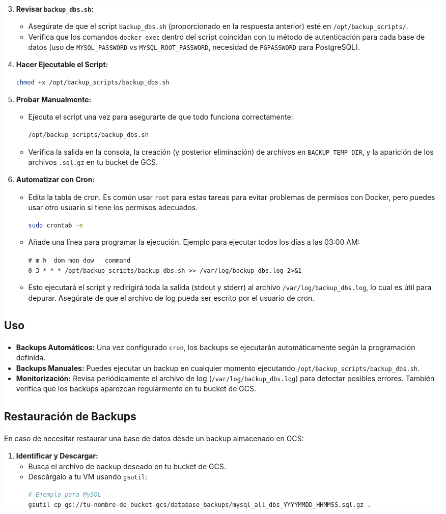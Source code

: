 3.  **Revisar `backup_dbs.sh`:**
    *   Asegúrate de que el script `backup_dbs.sh` (proporcionado en la respuesta anterior) esté en `/opt/backup_scripts/`.
    *   Verifica que los comandos `docker exec` dentro del script coincidan con tu método de autenticación para cada base de datos (uso de `MYSQL_PASSWORD` vs `MYSQL_ROOT_PASSWORD`, necesidad de `PGPASSWORD` para PostgreSQL).

4.  **Hacer Ejecutable el Script:**
    ```bash
    chmod +x /opt/backup_scripts/backup_dbs.sh
    ```

5.  **Probar Manualmente:**
    *   Ejecuta el script una vez para asegurarte de que todo funciona correctamente:
        ```bash
        /opt/backup_scripts/backup_dbs.sh
        ```
    *   Verifica la salida en la consola, la creación (y posterior eliminación) de archivos en `BACKUP_TEMP_DIR`, y la aparición de los archivos `.sql.gz` en tu bucket de GCS.

6.  **Automatizar con Cron:**
    *   Edita la tabla de cron. Es común usar `root` para estas tareas para evitar problemas de permisos con Docker, pero puedes usar otro usuario si tiene los permisos adecuados.
        ```bash
        sudo crontab -e
        ```
    *   Añade una línea para programar la ejecución. Ejemplo para ejecutar todos los días a las 03:00 AM:
        ```crontab
        # m h  dom mon dow   command
        0 3 * * * /opt/backup_scripts/backup_dbs.sh >> /var/log/backup_dbs.log 2>&1
        ```
    *   Esto ejecutará el script y redirigirá toda la salida (stdout y stderr) al archivo `/var/log/backup_dbs.log`, lo cual es útil para depurar. Asegúrate de que el archivo de log pueda ser escrito por el usuario de cron.

## Uso

*   **Backups Automáticos:** Una vez configurado `cron`, los backups se ejecutarán automáticamente según la programación definida.
*   **Backups Manuales:** Puedes ejecutar un backup en cualquier momento ejecutando `/opt/backup_scripts/backup_dbs.sh`.
*   **Monitorización:** Revisa periódicamente el archivo de log (`/var/log/backup_dbs.log`) para detectar posibles errores. También verifica que los backups aparezcan regularmente en tu bucket de GCS.

## Restauración de Backups

En caso de necesitar restaurar una base de datos desde un backup almacenado en GCS:

1.  **Identificar y Descargar:**
    *   Busca el archivo de backup deseado en tu bucket de GCS.
    *   Descárgalo a tu VM usando `gsutil`:
        ```bash
        # Ejemplo para MySQL
        gsutil cp gs://tu-nombre-de-bucket-gcs/database_backups/mysql_all_dbs_YYYYMMDD_HHMMSS.sql.gz .
